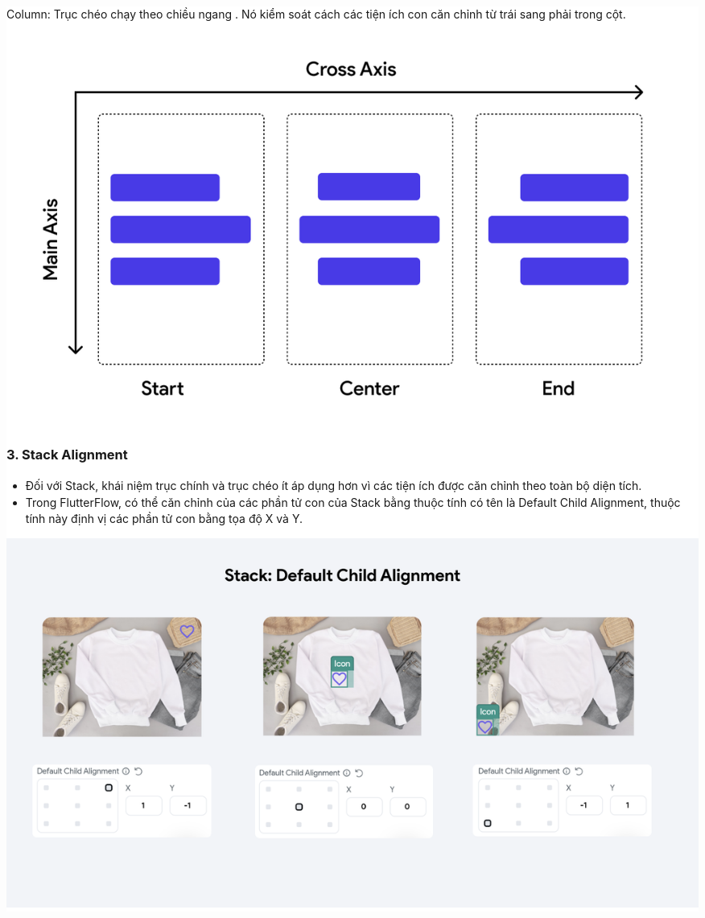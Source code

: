 Column: Trục chéo chạy theo chiều ngang . Nó kiểm soát cách các tiện ích con căn chỉnh từ trái sang phải trong cột.

![Picture 13](p13.png)

### 3. Stack Alignment

- Đối với Stack, khái niệm trục chính và trục chéo ít áp dụng hơn vì các tiện ích được căn chỉnh theo toàn bộ diện tích.
- Trong FlutterFlow, có thể căn chỉnh của các phần tử con của Stack bằng thuộc tính có tên là Default Child Alignment, thuộc tính này định vị các phần tử con bằng tọa độ X và Y.

![Picture 14](p14.png)
